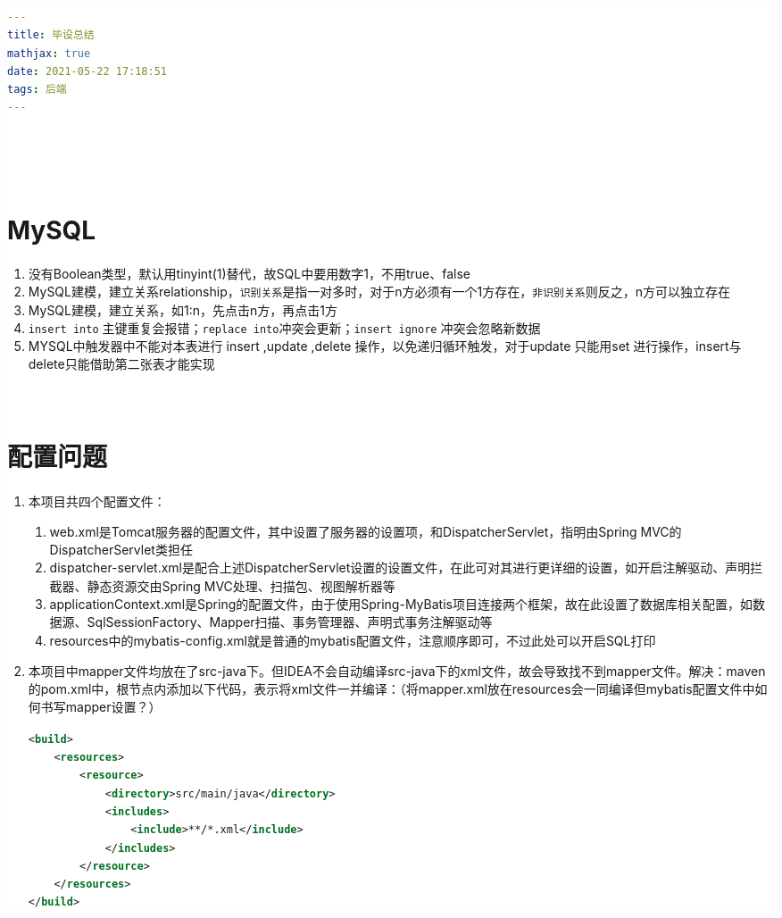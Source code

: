 ```yaml
---
title: 毕设总结
mathjax: true
date: 2021-05-22 17:18:51
tags: 后端
---
```


&nbsp;





&nbsp;

# MySQL

1. 没有Boolean类型，默认用tinyint(1)替代，故SQL中要用数字1，不用true、false
2. MySQL建模，建立关系relationship，`识别关系`是指一对多时，对于n方必须有一个1方存在，`非识别关系`则反之，n方可以独立存在
3. MySQL建模，建立关系，如1:n，先点击n方，再点击1方
4. `insert into` 主键重复会报错；`replace into`冲突会更新；`insert ignore` 冲突会忽略新数据
5. MYSQL中触发器中不能对本表进行 insert ,update ,delete 操作，以免递归循环触发，对于update 只能用set 进行操作，insert与delete只能借助第二张表才能实现

&nbsp;

# 配置问题

1. 本项目共四个配置文件：

	1. web.xml是Tomcat服务器的配置文件，其中设置了服务器的设置项，和DispatcherServlet，指明由Spring MVC的DispatcherServlet类担任
	2. dispatcher-servlet.xml是配合上述DispatcherServlet设置的设置文件，在此可对其进行更详细的设置，如开启注解驱动、声明拦截器、静态资源交由Spring MVC处理、扫描包、视图解析器等
	3. applicationContext.xml是Spring的配置文件，由于使用Spring-MyBatis项目连接两个框架，故在此设置了数据库相关配置，如数据源、SqlSessionFactory、Mapper扫描、事务管理器、声明式事务注解驱动等
	4. resources中的mybatis-config.xml就是普通的mybatis配置文件，注意顺序即可，不过此处可以开启SQL打印

2. 本项目中mapper文件均放在了src-java下。但IDEA不会自动编译src-java下的xml文件，故会导致找不到mapper文件。解决：maven的pom.xml中，根节点内添加以下代码，表示将xml文件一并编译：（将mapper.xml放在resources会一同编译但mybatis配置文件中如何书写mapper设置？）	

	```xml
	<build>
	    <resources>
	        <resource>
	            <directory>src/main/java</directory>
	            <includes>
	                <include>**/*.xml</include>
	            </includes>
	        </resource>
	    </resources>
	</build>
	```
